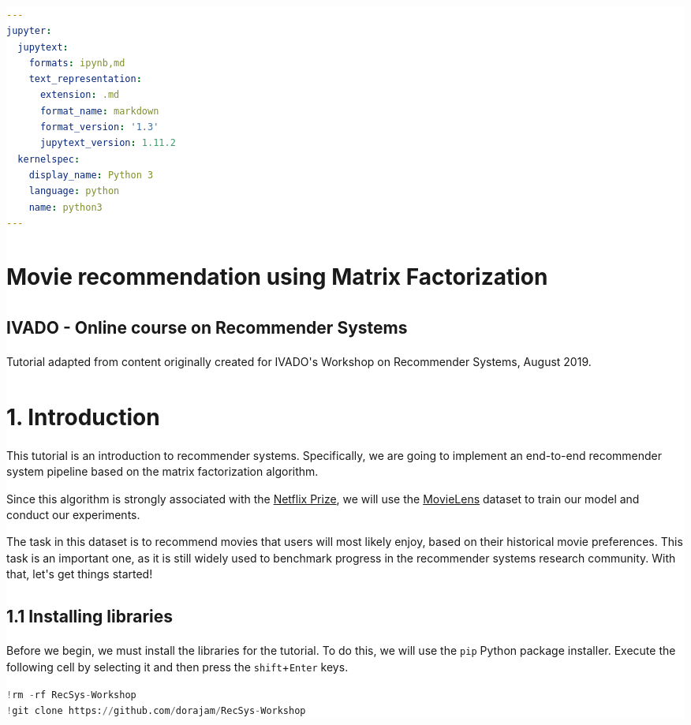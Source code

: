 ```yaml
---
jupyter:
  jupytext:
    formats: ipynb,md
    text_representation:
      extension: .md
      format_name: markdown
      format_version: '1.3'
      jupytext_version: 1.11.2
  kernelspec:
    display_name: Python 3
    language: python
    name: python3
---
```



# Movie recommendation using Matrix Factorization
## IVADO - Online course on Recommender Systems 

Tutorial adapted from content originally created for IVADO's Workshop on Recommender Systems, August 2019.



# 1. Introduction

This tutorial is an introduction to recommender systems. Specifically, we are going to implement an end-to-end recommender system pipeline based on the matrix factorization algorithm. 

Since this algorithm is strongly associated with the <a href="https://en.wikipedia.org/wiki/Netflix_Prize">Netflix Prize</a>, we will use the <a href="https://grouplens.org/datasets/movielens/">MovieLens</a> dataset to train our model and conduct our experiments. 

The task in this dataset is to recommend movies that users will most likely enjoy, based on their historical movie preferences. This task is an important one, as it is still widely used to benchmark progress in the recommender systems research community. With that, let's get things started!





## 1.1 Installing libraries

Before we begin, we must install the libraries for the tutorial. To do this, we will use the `pip` Python package installer. Execute the following cell by selecting it and then press the `shift`+`Enter` keys.


```python id="3iqjoZDDz73a"
!rm -rf RecSys-Workshop
!git clone https://github.com/dorajam/RecSys-Workshop

```
